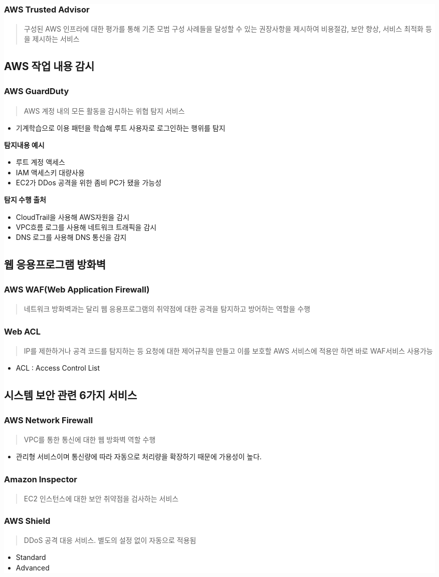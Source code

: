 
### AWS Trusted Advisor

> 구성된 AWS 인프라에 대한 평가를 통해 기존 모범 구성 사례들을 달성할 수 있는 권장사항을 제시하여 비용절감, 보안 향상, 서비스 최적화 등을 제시하는 서비스

## AWS 작업 내용 감시

### AWS GuardDuty

> AWS 계정 내의 모든 활동을 감시하는 위협 탐지 서비스

- 기계학습으로 이용 패턴을 학습해 루트 사용자로 로그인하는 행위를 탐지

**탐지내용 예시**

- 루트 계정 액세스
- IAM 액세스키 대량사용
- EC2가 DDos 공격을 위한 좀비 PC가 됐을 가능성

**탐지 수행 출처**

- CloudTrail을 사용해 AWS자원을 감시
- VPC흐름 로그를 사용해 네트워크 트래픽을 감시
- DNS 로그를 사용해 DNS 통신을 감지

## 웹 응용프로그램 방화벽

### AWS WAF(Web Application Firewall)

> 네트워크 방화벽과는 달리 웹 응용프로그램의 취약점에 대한 공격을 탐지하고 방어하는 역할을 수행

### Web ACL

> IP를 제한하거나 공격 코드를 탐지하는 등 요청에 대한 제어규칙을 만들고 이를 보호할 AWS 서비스에 적용만 하면 바로 WAF서비스 사용가능

- ACL : Access Control List

## 시스템 보안 관련 6가지 서비스

### AWS Network Firewall

> VPC를 통한 통신에 대한 웹 방화벽 역할 수행

- 관리형 서비스이며 통신량에 따라 자동으로 처리량을 확장하기 때문에 가용성이 높다.

### Amazon Inspector

> EC2 인스턴스에 대한 보안 취약점을 검사하는 서비스

### AWS Shield

> DDoS 공격 대응 서비스. 별도의 설정 없이 자동으로 적용됨

- Standard
- Advanced
